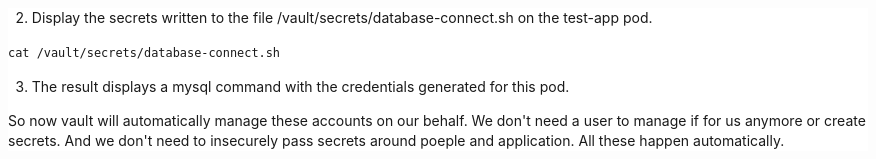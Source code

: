 
2. Display the secrets written to the file /vault/secrets/database-connect.sh on the test-app pod.

```
cat /vault/secrets/database-connect.sh
```

3. The result displays a mysql command with the credentials generated for this pod.

```

```

So now vault will automatically manage these accounts on our behalf. We don't need a user to manage if for us anymore or create secrets. And we don't need to insecurely pass secrets around poeple and application. All these happen automatically. 

